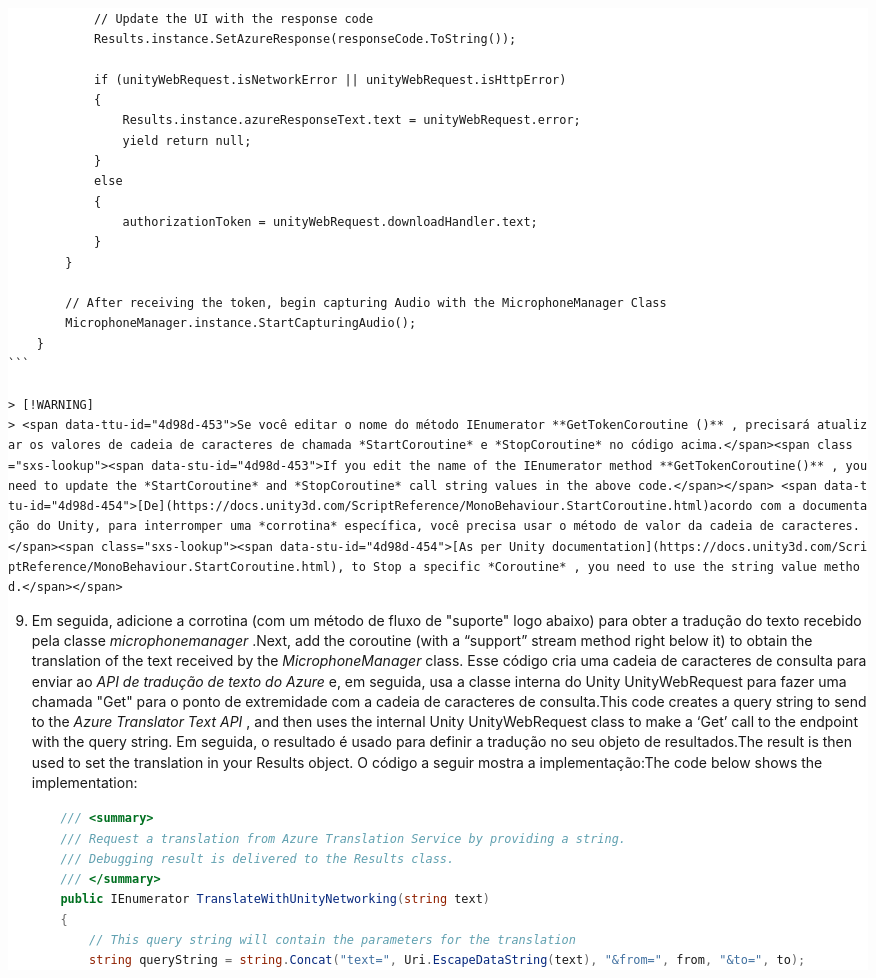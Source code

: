                 // Update the UI with the response code 
                Results.instance.SetAzureResponse(responseCode.ToString());

                if (unityWebRequest.isNetworkError || unityWebRequest.isHttpError)
                {
                    Results.instance.azureResponseText.text = unityWebRequest.error;
                    yield return null;
                }
                else
                {
                    authorizationToken = unityWebRequest.downloadHandler.text;
                }
            }

            // After receiving the token, begin capturing Audio with the MicrophoneManager Class 
            MicrophoneManager.instance.StartCapturingAudio();
        }
    ```

    > [!WARNING]
    > <span data-ttu-id="4d98d-453">Se você editar o nome do método IEnumerator **GetTokenCoroutine ()** , precisará atualizar os valores de cadeia de caracteres de chamada *StartCoroutine* e *StopCoroutine* no código acima.</span><span class="sxs-lookup"><span data-stu-id="4d98d-453">If you edit the name of the IEnumerator method **GetTokenCoroutine()** , you need to update the *StartCoroutine* and *StopCoroutine* call string values in the above code.</span></span> <span data-ttu-id="4d98d-454">[De](https://docs.unity3d.com/ScriptReference/MonoBehaviour.StartCoroutine.html)acordo com a documentação do Unity, para interromper uma *corrotina* específica, você precisa usar o método de valor da cadeia de caracteres.</span><span class="sxs-lookup"><span data-stu-id="4d98d-454">[As per Unity documentation](https://docs.unity3d.com/ScriptReference/MonoBehaviour.StartCoroutine.html), to Stop a specific *Coroutine* , you need to use the string value method.</span></span>

9.  <span data-ttu-id="4d98d-455">Em seguida, adicione a corrotina (com um método de fluxo de "suporte" logo abaixo) para obter a tradução do texto recebido pela classe *microphonemanager* .</span><span class="sxs-lookup"><span data-stu-id="4d98d-455">Next, add the coroutine (with a “support” stream method right below it) to obtain the translation of the text received by the *MicrophoneManager* class.</span></span> <span data-ttu-id="4d98d-456">Esse código cria uma cadeia de caracteres de consulta para enviar ao *API de tradução de texto do Azure* e, em seguida, usa a classe interna do Unity UnityWebRequest para fazer uma chamada "Get" para o ponto de extremidade com a cadeia de caracteres de consulta.</span><span class="sxs-lookup"><span data-stu-id="4d98d-456">This code creates a query string to send to the *Azure Translator Text API* , and then uses the internal Unity UnityWebRequest class to make a ‘Get’ call to the endpoint with the query string.</span></span> <span data-ttu-id="4d98d-457">Em seguida, o resultado é usado para definir a tradução no seu objeto de resultados.</span><span class="sxs-lookup"><span data-stu-id="4d98d-457">The result is then used to set the translation in your Results object.</span></span> <span data-ttu-id="4d98d-458">O código a seguir mostra a implementação:</span><span class="sxs-lookup"><span data-stu-id="4d98d-458">The code below shows the implementation:</span></span>

    ```csharp
        /// <summary> 
        /// Request a translation from Azure Translation Service by providing a string.  
        /// Debugging result is delivered to the Results class. 
        /// </summary> 
        public IEnumerator TranslateWithUnityNetworking(string text)
        {
            // This query string will contain the parameters for the translation 
            string queryString = string.Concat("text=", Uri.EscapeDataString(text), "&from=", from, "&to=", to);
